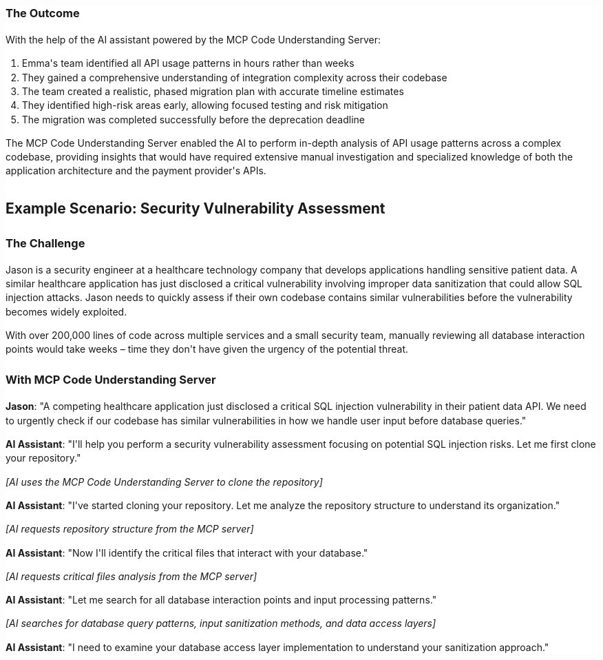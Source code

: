 ### The Outcome

With the help of the AI assistant powered by the MCP Code Understanding Server:

1. Emma's team identified all API usage patterns in hours rather than weeks
2. They gained a comprehensive understanding of integration complexity across their codebase
3. The team created a realistic, phased migration plan with accurate timeline estimates
4. They identified high-risk areas early, allowing focused testing and risk mitigation
5. The migration was completed successfully before the deprecation deadline

The MCP Code Understanding Server enabled the AI to perform in-depth analysis of API usage patterns across a complex codebase, providing insights that would have required extensive manual investigation and specialized knowledge of both the application architecture and the payment provider's APIs.

## Example Scenario: Security Vulnerability Assessment

### The Challenge

Jason is a security engineer at a healthcare technology company that develops applications handling sensitive patient data. A similar healthcare application has just disclosed a critical vulnerability involving improper data sanitization that could allow SQL injection attacks. Jason needs to quickly assess if their own codebase contains similar vulnerabilities before the vulnerability becomes widely exploited.

With over 200,000 lines of code across multiple services and a small security team, manually reviewing all database interaction points would take weeks – time they don't have given the urgency of the potential threat.

### With MCP Code Understanding Server

**Jason**: "A competing healthcare application just disclosed a critical SQL injection vulnerability in their patient data API. We need to urgently check if our codebase has similar vulnerabilities in how we handle user input before database queries."

**AI Assistant**: "I'll help you perform a security vulnerability assessment focusing on potential SQL injection risks. Let me first clone your repository."

*[AI uses the MCP Code Understanding Server to clone the repository]*

**AI Assistant**: "I've started cloning your repository. Let me analyze the repository structure to understand its organization."

*[AI requests repository structure from the MCP server]*

**AI Assistant**: "Now I'll identify the critical files that interact with your database."

*[AI requests critical files analysis from the MCP server]*

**AI Assistant**: "Let me search for all database interaction points and input processing patterns."

*[AI searches for database query patterns, input sanitization methods, and data access layers]*

**AI Assistant**: "I need to examine your database access layer implementation to understand your sanitization approach."
